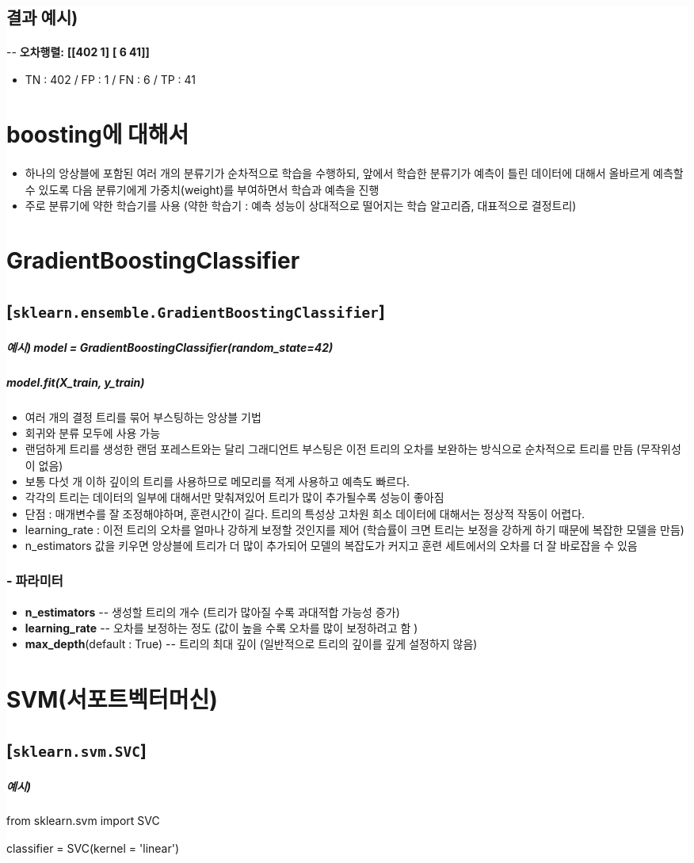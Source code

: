 ##  결과 예시)
-- **오차행렬:**
**[[402 1]**
**[ 6 41]]**
-   TN : 402 / FP : 1 / FN : 6 / TP : 41


# boosting에 대해서
-   하나의 앙상블에 포함된 여러 개의 분류기가 순차적으로 학습을 수행하되, 앞에서 학습한 분류기가 예측이 틀린 데이터에 대해서 올바르게 예측할 수 있도록 다음 분류기에게 가중치(weight)를 부여하면서 학습과 예측을 진행
-   주로 분류기에 약한 학습기를 사용 (약한 학습기 : 예측 성능이 상대적으로 떨어지는 학습 알고리즘, 대표적으로 결정트리)



# GradientBoostingClassifier

## [`sklearn.ensemble.GradientBoostingClassifier`]
#####  예시) model = GradientBoostingClassifier(random_state=42)
#####  model.fit(X_train, y_train)

-   여러 개의 결정 트리를 묶어 부스팅하는 앙상블 기법
-   회귀와 분류 모두에 사용 가능
-   랜덤하게 트리를 생성한 랜덤 포레스트와는 달리 그래디언트 부스팅은 이전 트리의 오차를 보완하는 방식으로 순차적으로 트리를 만듬 (무작위성이 없음)
-   보통 다섯 개 이하 깊이의 트리를 사용하므로 메모리를 적게 사용하고 예측도 빠르다.
-   각각의 트리는 데이터의 일부에 대해서만 맞춰져있어 트리가 많이 추가될수록 성능이 좋아짐
-   단점 : 매개변수를 잘 조정해야하며, 훈련시간이 길다. 트리의 특성상 고차원 희소 데이터에 대해서는 정상적 작동이 어렵다.
-   learning_rate : 이전 트리의 오차를 얼마나 강하게 보정할 것인지를 제어 (학습률이 크면 트리는 보정을 강하게 하기 때문에 복잡한 모델을 만듬)
-   n_estimators 값을 키우면 앙상블에 트리가 더 많이 추가되어 모델의 복잡도가 커지고 훈련 세트에서의 오차를 더 잘 바로잡을 수 있음


### - 파라미터 
* **n_estimators**
 -- 생성할 트리의 개수 (트리가 많아질 수록 과대적합 가능성 증가)
 * **learning_rate**
 -- 오차를 보정하는 정도 (값이 높을 수록 오차를 많이 보정하려고 함 )
 * **max_depth**(default : True)
 -- 트리의 최대 깊이 (일반적으로 트리의 깊이를 깊게 설정하지 않음)
 


#  SVM(서포트벡터머신)
## [`sklearn.svm.SVC`]

#####  예시) 
from sklearn.svm import SVC

classifier = SVC(kernel = 'linear')
